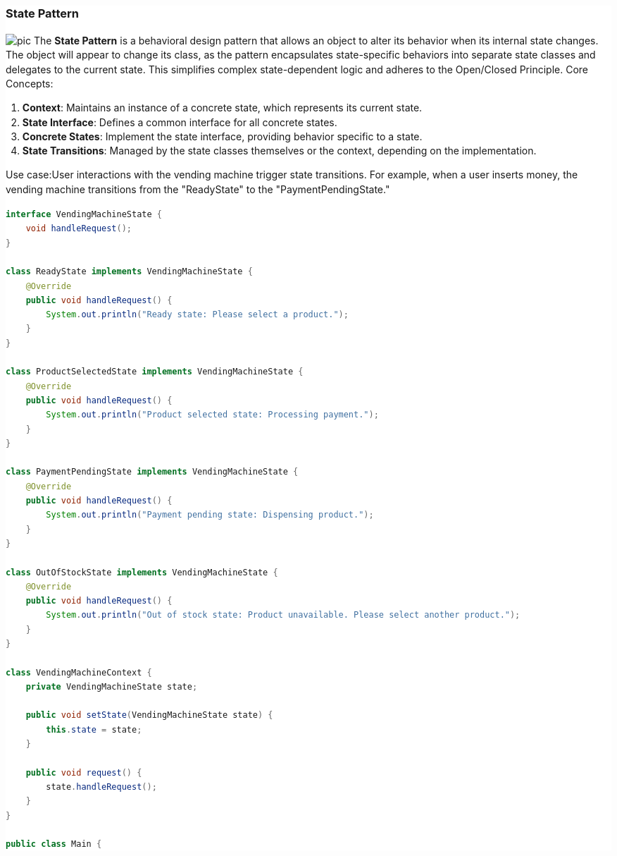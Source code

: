 ### State Pattern<a name="state-pattern"></a>
![pic](3-7.png)
The **State Pattern** is a behavioral design pattern that allows an object to alter its behavior when its internal state changes. The object will appear to change its class, as the pattern encapsulates state-specific behaviors into separate state classes and delegates to the current state. This simplifies complex state-dependent logic and adheres to the Open/Closed Principle.
Core Concepts:
1. **Context**: Maintains an instance of a concrete state, which represents its current state.
2. **State Interface**: Defines a common interface for all concrete states.
3. **Concrete States**: Implement the state interface, providing behavior specific to a state.
4. **State Transitions**: Managed by the state classes themselves or the context, depending on the implementation.

Use case:User interactions with the vending machine trigger state transitions. For example, when a user inserts money, the vending machine transitions from the "ReadyState" to the "PaymentPendingState."
```java
interface VendingMachineState {
    void handleRequest();
}

class ReadyState implements VendingMachineState {
    @Override
    public void handleRequest() {
        System.out.println("Ready state: Please select a product.");
    }
}

class ProductSelectedState implements VendingMachineState {
    @Override
    public void handleRequest() {
        System.out.println("Product selected state: Processing payment.");
    }
}

class PaymentPendingState implements VendingMachineState {
    @Override
    public void handleRequest() {
        System.out.println("Payment pending state: Dispensing product.");
    }
}

class OutOfStockState implements VendingMachineState {
    @Override
    public void handleRequest() {
        System.out.println("Out of stock state: Product unavailable. Please select another product.");
    }
}

class VendingMachineContext {
    private VendingMachineState state;

    public void setState(VendingMachineState state) {
        this.state = state;
    }

    public void request() {
        state.handleRequest();
    }
}

public class Main {
```